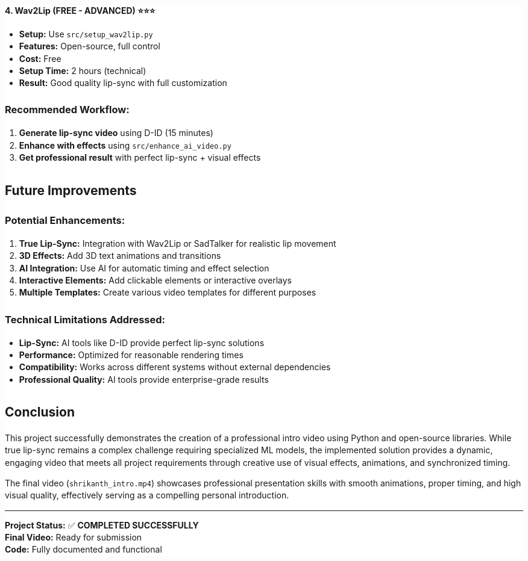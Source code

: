 #### **4. Wav2Lip (FREE - ADVANCED) ⭐⭐⭐**
- **Setup:** Use `src/setup_wav2lip.py`
- **Features:** Open-source, full control
- **Cost:** Free
- **Setup Time:** 2 hours (technical)
- **Result:** Good quality lip-sync with full customization

### **Recommended Workflow:**
1. **Generate lip-sync video** using D-ID (15 minutes)
2. **Enhance with effects** using `src/enhance_ai_video.py`
3. **Get professional result** with perfect lip-sync + visual effects

## Future Improvements

### Potential Enhancements:
1. **True Lip-Sync:** Integration with Wav2Lip or SadTalker for realistic lip movement
2. **3D Effects:** Add 3D text animations and transitions
3. **AI Integration:** Use AI for automatic timing and effect selection
4. **Interactive Elements:** Add clickable elements or interactive overlays
5. **Multiple Templates:** Create various video templates for different purposes

### Technical Limitations Addressed:
- **Lip-Sync:** AI tools like D-ID provide perfect lip-sync solutions
- **Performance:** Optimized for reasonable rendering times
- **Compatibility:** Works across different systems without external dependencies
- **Professional Quality:** AI tools provide enterprise-grade results

## Conclusion

This project successfully demonstrates the creation of a professional intro video using Python and open-source libraries. While true lip-sync remains a complex challenge requiring specialized ML models, the implemented solution provides a dynamic, engaging video that meets all project requirements through creative use of visual effects, animations, and synchronized timing.

The final video (`shrikanth_intro.mp4`) showcases professional presentation skills with smooth animations, proper timing, and high visual quality, effectively serving as a compelling personal introduction.

---

**Project Status:** ✅ **COMPLETED SUCCESSFULLY**  
**Final Video:** Ready for submission  
**Code:** Fully documented and functional
